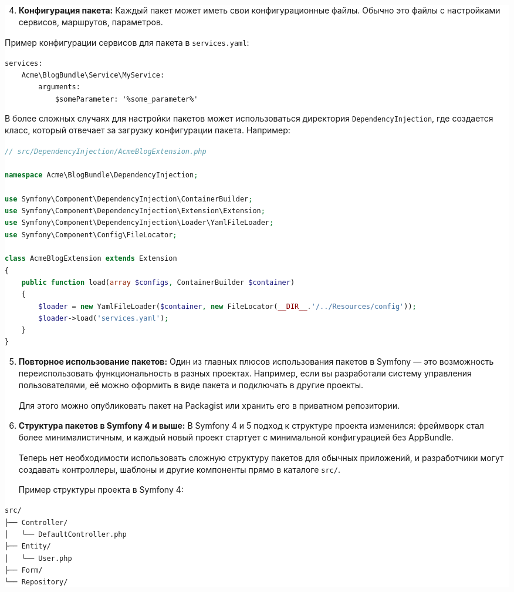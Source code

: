 4. **Конфигурация пакета:** Каждый пакет может иметь свои конфигурационные файлы. Обычно это файлы с настройками сервисов, маршрутов, параметров.

Пример конфигурации сервисов для пакета в `services.yaml`:

```YML
services:
    Acme\BlogBundle\Service\MyService:
        arguments:
            $someParameter: '%some_parameter%'

```

В более сложных случаях для настройки пакетов может использоваться директория `DependencyInjection`, где создается класс, который отвечает за загрузку конфигурации пакета. Например:

```PHP
// src/DependencyInjection/AcmeBlogExtension.php

namespace Acme\BlogBundle\DependencyInjection;

use Symfony\Component\DependencyInjection\ContainerBuilder;
use Symfony\Component\DependencyInjection\Extension\Extension;
use Symfony\Component\DependencyInjection\Loader\YamlFileLoader;
use Symfony\Component\Config\FileLocator;

class AcmeBlogExtension extends Extension
{
    public function load(array $configs, ContainerBuilder $container)
    {
        $loader = new YamlFileLoader($container, new FileLocator(__DIR__.'/../Resources/config'));
        $loader->load('services.yaml');
    }
}
```

 
 5. **Повторное использование пакетов:** Один из главных плюсов использования пакетов в Symfony — это возможность переиспользовать функциональность в разных проектах. Например, если вы разработали систему управления пользователями, её можно оформить в виде пакета и подключать в другие проекты.
    
    Для этого можно опубликовать пакет на Packagist или хранить его в приватном репозитории.
    
6. **Структура пакетов в Symfony 4 и выше:** В Symfony 4 и 5 подход к структуре проекта изменился: фреймворк стал более минималистичным, и каждый новый проект стартует с минимальной конфигурацией без AppBundle.
    
    Теперь нет необходимости использовать сложную структуру пакетов для обычных приложений, и разработчики могут создавать контроллеры, шаблоны и другие компоненты прямо в каталоге `src/`.
    
    Пример структуры проекта в Symfony 4:

```Arduino
src/
├── Controller/
│   └── DefaultController.php
├── Entity/
│   └── User.php
├── Form/
└── Repository/
```
